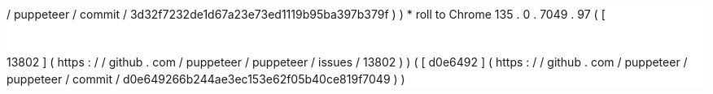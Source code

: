 /
puppeteer
/
commit
/
3d32f7232de1d67a23e73ed1119b95ba397b379f
)
)
*
roll
to
Chrome
135
.
0
.
7049
.
97
(
[
#
13802
]
(
https
:
/
/
github
.
com
/
puppeteer
/
puppeteer
/
issues
/
13802
)
)
(
[
d0e6492
]
(
https
:
/
/
github
.
com
/
puppeteer
/
puppeteer
/
commit
/
d0e649266b244ae3ec153e62f05b40ce819f7049
)
)